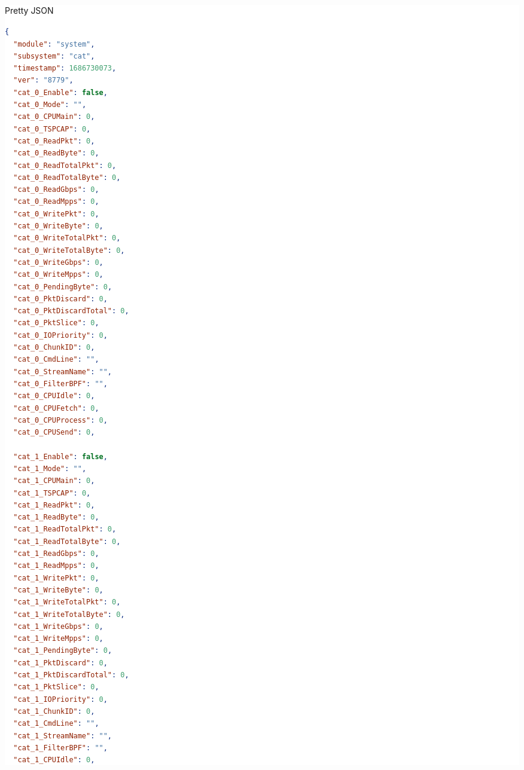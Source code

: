 Pretty JSON

```json
{
  "module": "system",
  "subsystem": "cat",
  "timestamp": 1686730073,
  "ver": "8779",
  "cat_0_Enable": false,
  "cat_0_Mode": "",
  "cat_0_CPUMain": 0,
  "cat_0_TSPCAP": 0,
  "cat_0_ReadPkt": 0,
  "cat_0_ReadByte": 0,
  "cat_0_ReadTotalPkt": 0,
  "cat_0_ReadTotalByte": 0,
  "cat_0_ReadGbps": 0,
  "cat_0_ReadMpps": 0,
  "cat_0_WritePkt": 0,
  "cat_0_WriteByte": 0,
  "cat_0_WriteTotalPkt": 0,
  "cat_0_WriteTotalByte": 0,
  "cat_0_WriteGbps": 0,
  "cat_0_WriteMpps": 0,
  "cat_0_PendingByte": 0,
  "cat_0_PktDiscard": 0,
  "cat_0_PktDiscardTotal": 0,
  "cat_0_PktSlice": 0,
  "cat_0_IOPriority": 0,
  "cat_0_ChunkID": 0,
  "cat_0_CmdLine": "",
  "cat_0_StreamName": "",
  "cat_0_FilterBPF": "",
  "cat_0_CPUIdle": 0,
  "cat_0_CPUFetch": 0,
  "cat_0_CPUProcess": 0,
  "cat_0_CPUSend": 0,
  
  "cat_1_Enable": false,
  "cat_1_Mode": "",
  "cat_1_CPUMain": 0,
  "cat_1_TSPCAP": 0,
  "cat_1_ReadPkt": 0,
  "cat_1_ReadByte": 0,
  "cat_1_ReadTotalPkt": 0,
  "cat_1_ReadTotalByte": 0,
  "cat_1_ReadGbps": 0,
  "cat_1_ReadMpps": 0,
  "cat_1_WritePkt": 0,
  "cat_1_WriteByte": 0,
  "cat_1_WriteTotalPkt": 0,
  "cat_1_WriteTotalByte": 0,
  "cat_1_WriteGbps": 0,
  "cat_1_WriteMpps": 0,
  "cat_1_PendingByte": 0,
  "cat_1_PktDiscard": 0,
  "cat_1_PktDiscardTotal": 0,
  "cat_1_PktSlice": 0,
  "cat_1_IOPriority": 0,
  "cat_1_ChunkID": 0,
  "cat_1_CmdLine": "",
  "cat_1_StreamName": "",
  "cat_1_FilterBPF": "",
  "cat_1_CPUIdle": 0,
```